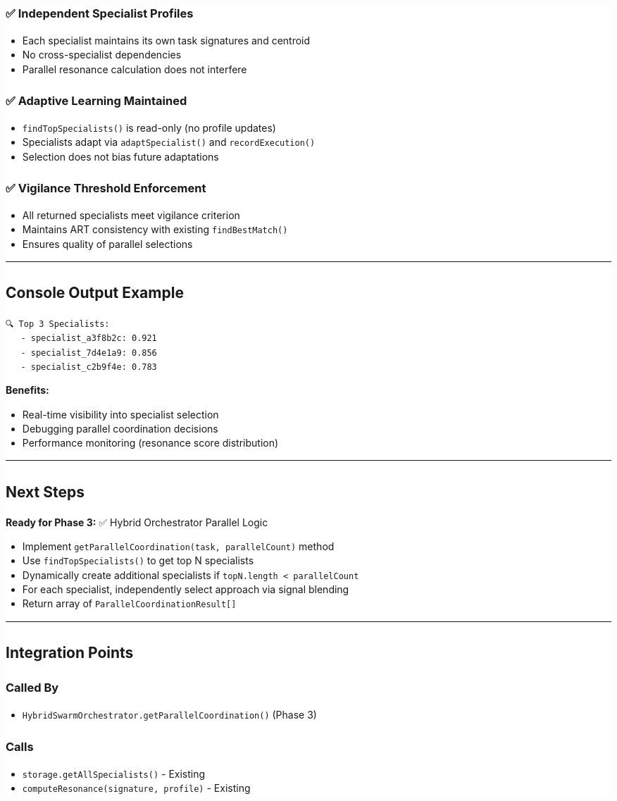 ### ✅ Independent Specialist Profiles
- Each specialist maintains its own task signatures and centroid
- No cross-specialist dependencies
- Parallel resonance calculation does not interfere

### ✅ Adaptive Learning Maintained
- `findTopSpecialists()` is read-only (no profile updates)
- Specialists adapt via `adaptSpecialist()` and `recordExecution()`
- Selection does not bias future adaptations

### ✅ Vigilance Threshold Enforcement
- All returned specialists meet vigilance criterion
- Maintains ART consistency with existing `findBestMatch()`
- Ensures quality of parallel selections

---

## Console Output Example

```
🔍 Top 3 Specialists:
   - specialist_a3f8b2c: 0.921
   - specialist_7d4e1a9: 0.856
   - specialist_c2b9f4e: 0.783
```

**Benefits:**
- Real-time visibility into specialist selection
- Debugging parallel coordination decisions
- Performance monitoring (resonance score distribution)

---

## Next Steps

**Ready for Phase 3:** ✅ Hybrid Orchestrator Parallel Logic
- Implement `getParallelCoordination(task, parallelCount)` method
- Use `findTopSpecialists()` to get top N specialists
- Dynamically create additional specialists if `topN.length < parallelCount`
- For each specialist, independently select approach via signal blending
- Return array of `ParallelCoordinationResult[]`

---

## Integration Points

### Called By
- `HybridSwarmOrchestrator.getParallelCoordination()` (Phase 3)

### Calls
- `storage.getAllSpecialists()` - Existing
- `computeResonance(signature, profile)` - Existing
